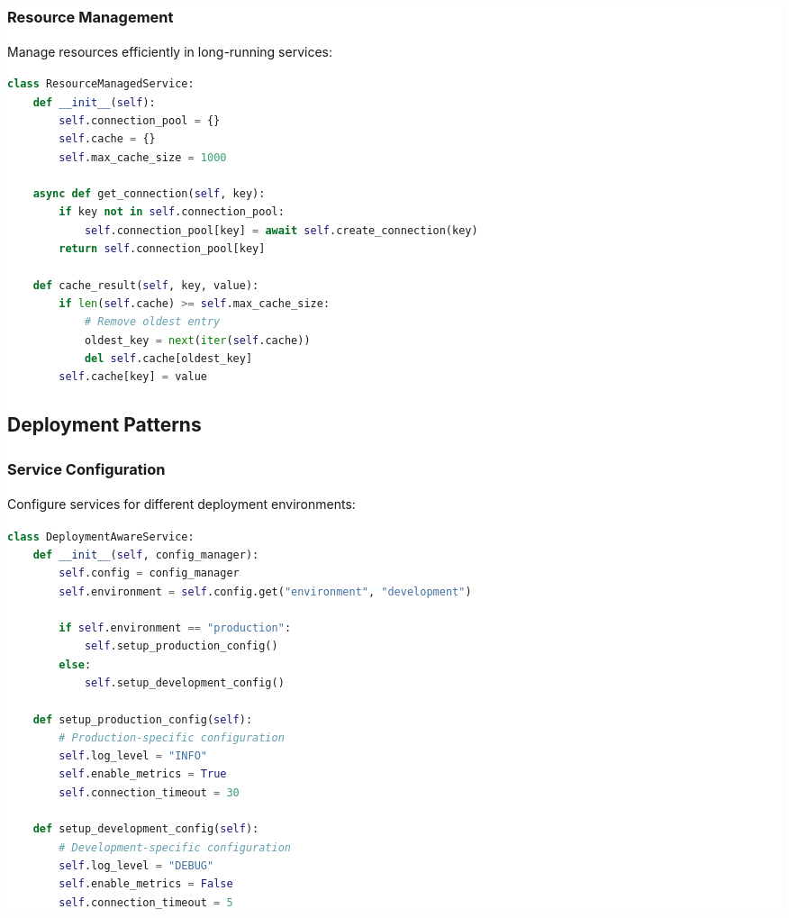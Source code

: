 ### Resource Management

Manage resources efficiently in long-running services:

```python
class ResourceManagedService:
    def __init__(self):
        self.connection_pool = {}
        self.cache = {}
        self.max_cache_size = 1000
    
    async def get_connection(self, key):
        if key not in self.connection_pool:
            self.connection_pool[key] = await self.create_connection(key)
        return self.connection_pool[key]
    
    def cache_result(self, key, value):
        if len(self.cache) >= self.max_cache_size:
            # Remove oldest entry
            oldest_key = next(iter(self.cache))
            del self.cache[oldest_key]
        self.cache[key] = value
```

## Deployment Patterns

### Service Configuration

Configure services for different deployment environments:

```python
class DeploymentAwareService:
    def __init__(self, config_manager):
        self.config = config_manager
        self.environment = self.config.get("environment", "development")
        
        if self.environment == "production":
            self.setup_production_config()
        else:
            self.setup_development_config()
    
    def setup_production_config(self):
        # Production-specific configuration
        self.log_level = "INFO"
        self.enable_metrics = True
        self.connection_timeout = 30
    
    def setup_development_config(self):
        # Development-specific configuration
        self.log_level = "DEBUG"
        self.enable_metrics = False
        self.connection_timeout = 5
```
